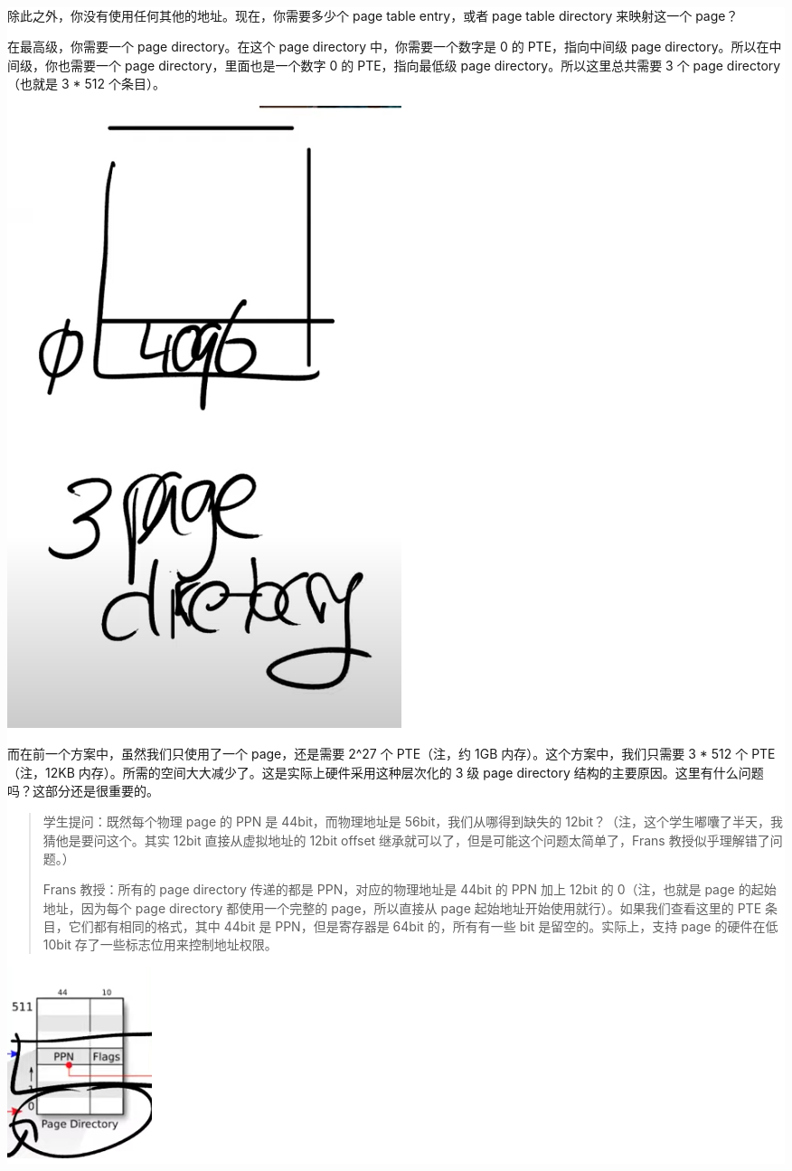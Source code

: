 除此之外，你没有使用任何其他的地址。现在，你需要多少个 page table entry，或者 page table directory 来映射这一个 page？

在最高级，你需要一个 page directory。在这个 page directory 中，你需要一个数字是 0 的 PTE，指向中间级 page directory。所以在中间级，你也需要一个 page directory，里面也是一个数字 0 的 PTE，指向最低级 page directory。所以这里总共需要 3 个 page directory（也就是 3 \* 512 个条目）。

![](<../assets/image (383).png>)

而在前一个方案中，虽然我们只使用了一个 page，还是需要 2^27 个 PTE（注，约 1GB 内存）。这个方案中，我们只需要 3 \* 512 个 PTE（注，12KB 内存）。所需的空间大大减少了。这是实际上硬件采用这种层次化的 3 级 page directory 结构的主要原因。这里有什么问题吗？这部分还是很重要的。

> 学生提问：既然每个物理 page 的 PPN 是 44bit，而物理地址是 56bit，我们从哪得到缺失的 12bit？（注，这个学生嘟囔了半天，我猜他是要问这个。其实 12bit 直接从虚拟地址的 12bit offset 继承就可以了，但是可能这个问题太简单了，Frans 教授似乎理解错了问题。）
>
> Frans 教授：所有的 page directory 传递的都是 PPN，对应的物理地址是 44bit 的 PPN 加上 12bit 的 0（注，也就是 page 的起始地址，因为每个 page directory 都使用一个完整的 page，所以直接从 page 起始地址开始使用就行）。如果我们查看这里的 PTE 条目，它们都有相同的格式，其中 44bit 是 PPN，但是寄存器是 64bit 的，所有有一些 bit 是留空的。实际上，支持 page 的硬件在低 10bit 存了一些标志位用来控制地址权限。

![](<../assets/image (352).png>)
